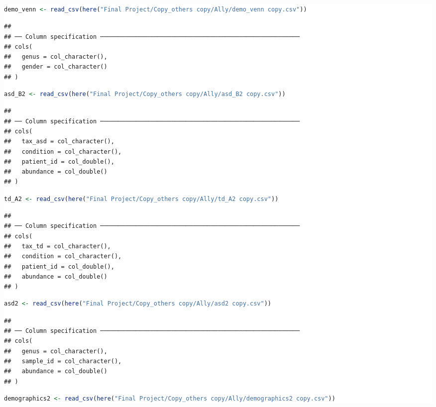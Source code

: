 ```r
demo_venn <- read_csv(here("Final Project/Copy_others copy/Ally/demo_venn copy.csv"))
```

```
## 
## ── Column specification ────────────────────────────────────────────────────────
## cols(
##   genus = col_character(),
##   gender = col_character()
## )
```

```r
asd_B2 <- read_csv(here("Final Project/Copy_others copy/Ally/asd_B2 copy.csv"))
```

```
## 
## ── Column specification ────────────────────────────────────────────────────────
## cols(
##   tax_asd = col_character(),
##   condition = col_character(),
##   patient_id = col_double(),
##   abundance = col_double()
## )
```

```r
td_A2 <- read_csv(here("Final Project/Copy_others copy/Ally/td_A2 copy.csv"))
```

```
## 
## ── Column specification ────────────────────────────────────────────────────────
## cols(
##   tax_td = col_character(),
##   condition = col_character(),
##   patient_id = col_double(),
##   abundance = col_double()
## )
```

```r
asd2 <- read_csv(here("Final Project/Copy_others copy/Ally/asd2 copy.csv"))
```

```
## 
## ── Column specification ────────────────────────────────────────────────────────
## cols(
##   genus = col_character(),
##   sample_id = col_character(),
##   abundance = col_double()
## )
```

```r
demographics2 <- read_csv(here("Final Project/Copy_others copy/Ally/demographics2 copy.csv"))
```
